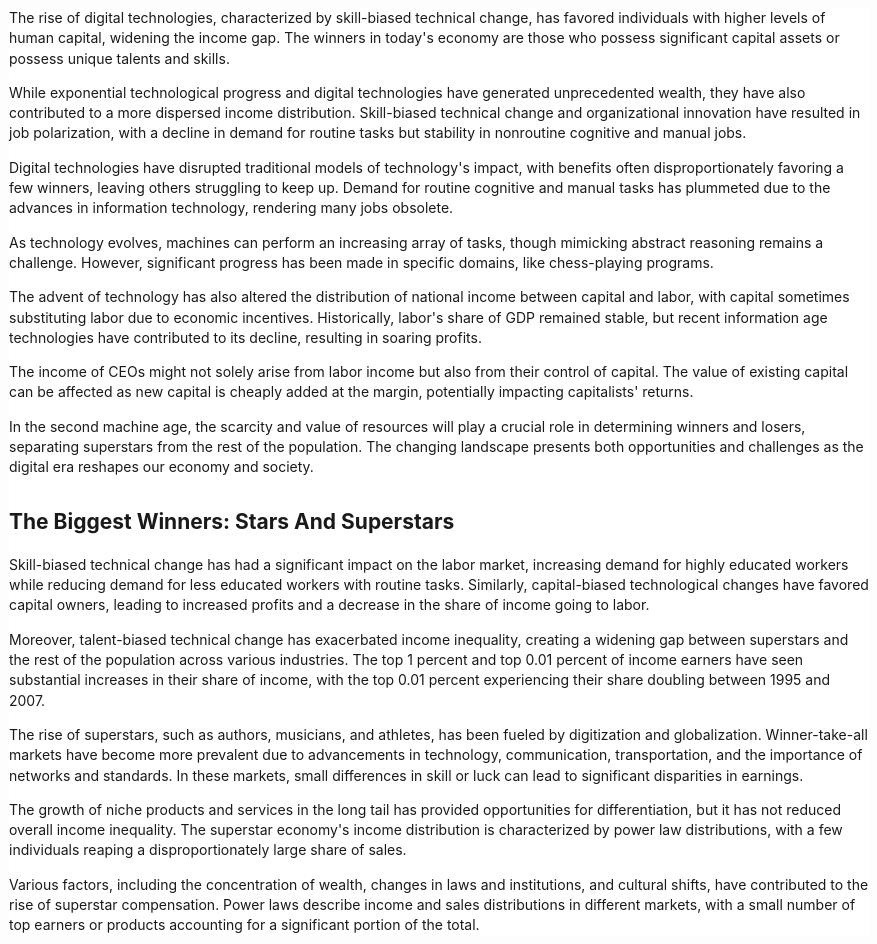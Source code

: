 The rise of digital technologies, characterized by skill-biased technical change, has favored individuals with higher levels of human capital, widening the income gap. The winners in today's economy are those who possess significant capital assets or possess unique talents and skills.

While exponential technological progress and digital technologies have generated unprecedented wealth, they have also contributed to a more dispersed income distribution. Skill-biased technical change and organizational innovation have resulted in job polarization, with a decline in demand for routine tasks but stability in nonroutine cognitive and manual jobs.

Digital technologies have disrupted traditional models of technology's impact, with benefits often disproportionately favoring a few winners, leaving others struggling to keep up. Demand for routine cognitive and manual tasks has plummeted due to the advances in information technology, rendering many jobs obsolete.

As technology evolves, machines can perform an increasing array of tasks, though mimicking abstract reasoning remains a challenge. However, significant progress has been made in specific domains, like chess-playing programs.

The advent of technology has also altered the distribution of national income between capital and labor, with capital sometimes substituting labor due to economic incentives. Historically, labor's share of GDP remained stable, but recent information age technologies have contributed to its decline, resulting in soaring profits.

The income of CEOs might not solely arise from labor income but also from their control of capital. The value of existing capital can be affected as new capital is cheaply added at the margin, potentially impacting capitalists' returns.

In the second machine age, the scarcity and value of resources will play a crucial role in determining winners and losers, separating superstars from the rest of the population. The changing landscape presents both opportunities and challenges as the digital era reshapes our economy and society.


## The Biggest Winners: Stars And Superstars

Skill-biased technical change has had a significant impact on the labor market, increasing demand for highly educated workers while reducing demand for less educated workers with routine tasks. Similarly, capital-biased technological changes have favored capital owners, leading to increased profits and a decrease in the share of income going to labor.

Moreover, talent-biased technical change has exacerbated income inequality, creating a widening gap between superstars and the rest of the population across various industries. The top 1 percent and top 0.01 percent of income earners have seen substantial increases in their share of income, with the top 0.01 percent experiencing their share doubling between 1995 and 2007.

The rise of superstars, such as authors, musicians, and athletes, has been fueled by digitization and globalization. Winner-take-all markets have become more prevalent due to advancements in technology, communication, transportation, and the importance of networks and standards. In these markets, small differences in skill or luck can lead to significant disparities in earnings.

The growth of niche products and services in the long tail has provided opportunities for differentiation, but it has not reduced overall income inequality. The superstar economy's income distribution is characterized by power law distributions, with a few individuals reaping a disproportionately large share of sales.

Various factors, including the concentration of wealth, changes in laws and institutions, and cultural shifts, have contributed to the rise of superstar compensation. Power laws describe income and sales distributions in different markets, with a small number of top earners or products accounting for a significant portion of the total.
